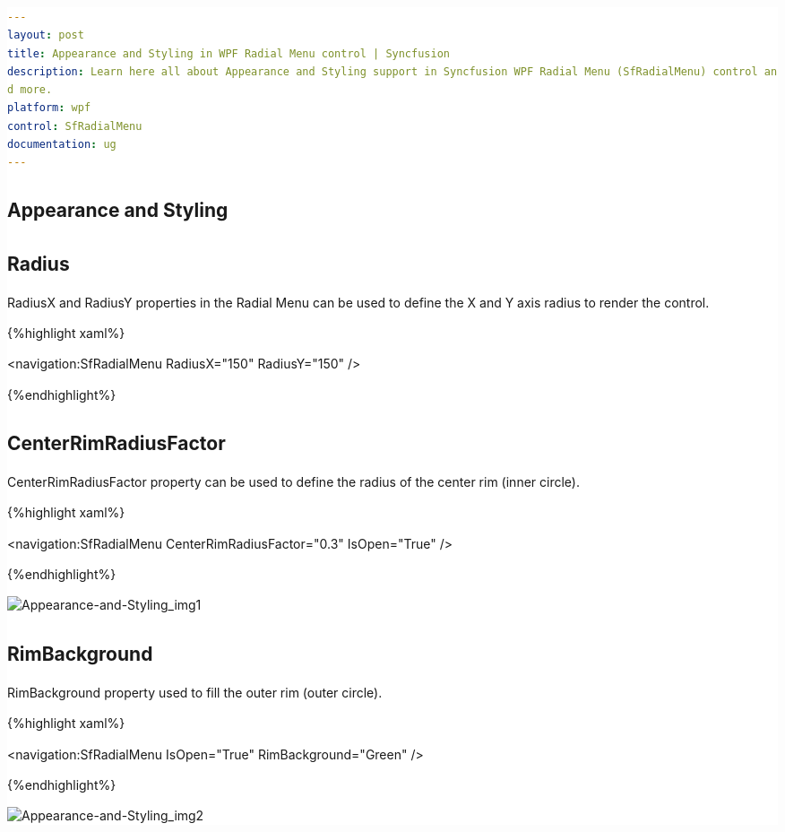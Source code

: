 ```yaml
---
layout: post
title: Appearance and Styling in WPF Radial Menu control | Syncfusion
description: Learn here all about Appearance and Styling support in Syncfusion WPF Radial Menu (SfRadialMenu) control and more.
platform: wpf
control: SfRadialMenu 
documentation: ug
---
```


## Appearance and Styling 

## Radius 

RadiusX and RadiusY properties in the Radial Menu can be used to define the X and Y axis radius to render the control. 


{%highlight xaml%}



<navigation:SfRadialMenu RadiusX="150" RadiusY="150" />

{%endhighlight%}

## CenterRimRadiusFactor

CenterRimRadiusFactor property can be used to define the radius of the center rim (inner circle). 

{%highlight xaml%}




<navigation:SfRadialMenu   CenterRimRadiusFactor="0.3" IsOpen="True" />

{%endhighlight%}

![Appearance-and-Styling_img1](Appearance-and-Styling_images/Appearance-and-Styling_img1.png)



## RimBackground

RimBackground property used to fill the outer rim (outer circle).

{%highlight xaml%}




<navigation:SfRadialMenu IsOpen="True" RimBackground="Green" />

{%endhighlight%}

![Appearance-and-Styling_img2](Appearance-and-Styling_images/Appearance-and-Styling_img2.png)
